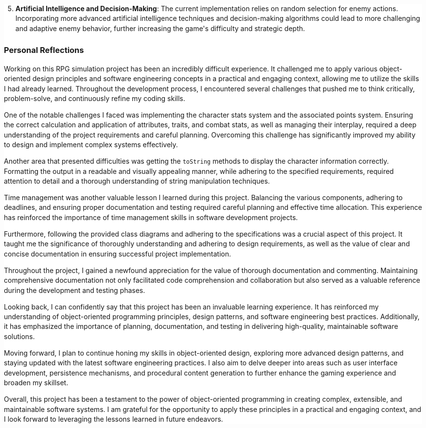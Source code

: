 5. **Artificial Intelligence and Decision-Making**: The current implementation relies on random selection for enemy actions. Incorporating more advanced artificial intelligence techniques and decision-making algorithms could lead to more challenging and adaptive enemy behavior, further increasing the game's difficulty and strategic depth.

### Personal Reflections

Working on this RPG simulation project has been an incredibly difficult experience. It challenged me to apply various object-oriented design principles and software engineering concepts in a practical and engaging context, allowing me to utilize the skills I had already learned. Throughout the development process, I encountered several challenges that pushed me to think critically, problem-solve, and continuously refine my coding skills.

One of the notable challenges I faced was implementing the character stats system and the associated points system. Ensuring the correct calculation and application of attributes, traits, and combat stats, as well as managing their interplay, required a deep understanding of the project requirements and careful planning. Overcoming this challenge has significantly improved my ability to design and implement complex systems effectively.

Another area that presented difficulties was getting the `toString` methods to display the character information correctly. Formatting the output in a readable and visually appealing manner, while adhering to the specified requirements, required attention to detail and a thorough understanding of string manipulation techniques.

Time management was another valuable lesson I learned during this project. Balancing the various components, adhering to deadlines, and ensuring proper documentation and testing required careful planning and effective time allocation. This experience has reinforced the importance of time management skills in software development projects.

Furthermore, following the provided class diagrams and adhering to the specifications was a crucial aspect of this project. It taught me the significance of thoroughly understanding and adhering to design requirements, as well as the value of clear and concise documentation in ensuring successful project implementation.

Throughout the project, I gained a newfound appreciation for the value of thorough documentation and commenting. Maintaining comprehensive documentation not only facilitated code comprehension and collaboration but also served as a valuable reference during the development and testing phases.

Looking back, I can confidently say that this project has been an invaluable learning experience. It has reinforced my understanding of object-oriented programming principles, design patterns, and software engineering best practices. Additionally, it has emphasized the importance of planning, documentation, and testing in delivering high-quality, maintainable software solutions.

Moving forward, I plan to continue honing my skills in object-oriented design, exploring more advanced design patterns, and staying updated with the latest software engineering practices. I also aim to delve deeper into areas such as user interface development, persistence mechanisms, and procedural content generation to further enhance the gaming experience and broaden my skillset.

Overall, this project has been a testament to the power of object-oriented programming in creating complex, extensible, and maintainable software systems. I am grateful for the opportunity to apply these principles in a practical and engaging context, and I look forward to leveraging the lessons learned in future endeavors.
